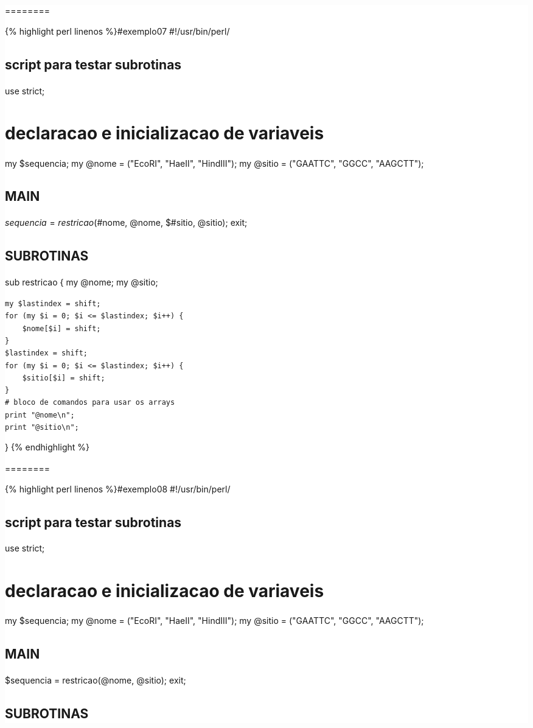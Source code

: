 ========

{% highlight perl linenos %}#exemplo07
#!/usr/bin/perl/

## script para testar subrotinas

use strict;

# declaracao e inicializacao de variaveis
my $sequencia;
my @nome = ("EcoRI", "HaeII", "HindIII"); 
my @sitio = ("GAATTC", "GGCC", "AAGCTT"); 

## MAIN ##

$sequencia = restricao($#nome, @nome, $#sitio, @sitio);
exit;

## SUBROTINAS ##

sub restricao {
    my @nome;
    my @sitio;

    my $lastindex = shift;
    for (my $i = 0; $i <= $lastindex; $i++) {
        $nome[$i] = shift;
    }
    $lastindex = shift;
    for (my $i = 0; $i <= $lastindex; $i++) {
        $sitio[$i] = shift; 
    }
    # bloco de comandos para usar os arrays
    print "@nome\n";
    print "@sitio\n";
}
{% endhighlight %}

========

{% highlight perl linenos %}#exemplo08
#!/usr/bin/perl/

## script para testar subrotinas

use strict;

# declaracao e inicializacao de variaveis
my $sequencia;
my @nome = ("EcoRI", "HaeII", "HindIII"); 
my @sitio = ("GAATTC", "GGCC", "AAGCTT"); 

## MAIN ##

$sequencia = restricao(\@nome, \@sitio);
exit;

## SUBROTINAS ##
